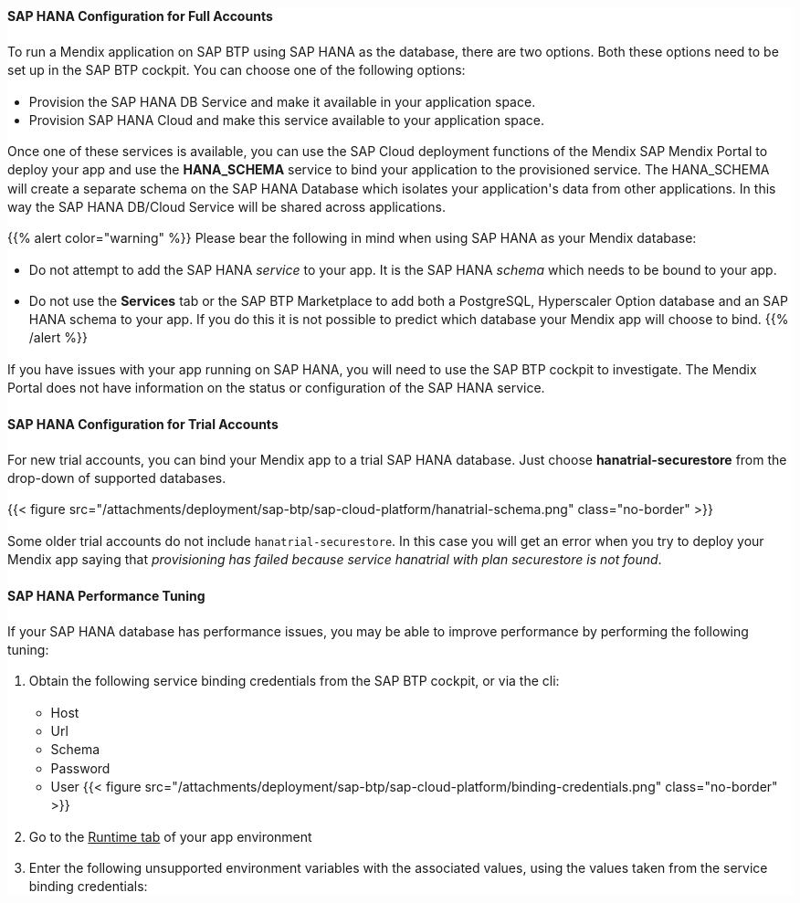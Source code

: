 #### SAP HANA Configuration for Full Accounts

To run a Mendix application on SAP BTP using SAP HANA as the database, there are two options. Both these options need to be set up in the SAP BTP cockpit. You can choose one of the following options:

* Provision the SAP HANA DB Service and make it available in your application space.
* Provision SAP HANA Cloud and make this service available to your application space.

Once one of these services is available, you can use the SAP Cloud deployment functions of the Mendix SAP Mendix Portal to deploy your app and use the **HANA_SCHEMA** service to bind your application to the provisioned service. The HANA_SCHEMA will create a separate schema on the SAP HANA Database which isolates your application's data from other applications. In this way the SAP HANA DB/Cloud Service will be shared across applications.

{{% alert color="warning" %}}
Please bear the following in mind when using SAP HANA as your Mendix database:

* Do not attempt to add the SAP HANA *service* to your app. It is the SAP HANA *schema* which needs to be bound to your app.

* Do not use the **Services** tab or the SAP BTP Marketplace to add both a PostgreSQL, Hyperscaler Option database and an SAP HANA schema to your app. If you do this it is not possible to predict which database your Mendix app will choose to bind.
{{% /alert %}}

If you have issues with your app running on SAP HANA, you will need to use the SAP BTP cockpit to investigate. The Mendix Portal does not have information on the status or configuration of the SAP HANA service.

#### SAP HANA Configuration for Trial Accounts

For new trial accounts, you can bind your Mendix app to a trial SAP HANA database. Just choose **hanatrial-securestore** from the drop-down of supported databases.

{{< figure src="/attachments/deployment/sap-btp/sap-cloud-platform/hanatrial-schema.png" class="no-border" >}}

Some older trial accounts do not include `hanatrial-securestore`. In this case you will get an error when you try to deploy your Mendix app saying that *provisioning has failed because service hanatrial with plan securestore is not found*.

#### SAP HANA Performance Tuning

If your SAP HANA database has performance issues, you may be able to improve performance by performing the following tuning:

1. Obtain the following service binding credentials from the SAP BTP cockpit, or via the cli:

    * Host
    * Url
    * Schema
    * Password
    * User
        {{< figure src="/attachments/deployment/sap-btp/sap-cloud-platform/binding-credentials.png" class="no-border" >}}
2. Go to the [Runtime tab](#runtime-tab) of your app environment
3. Enter the following unsupported environment variables with the associated values, using the values taken from the service binding credentials:
